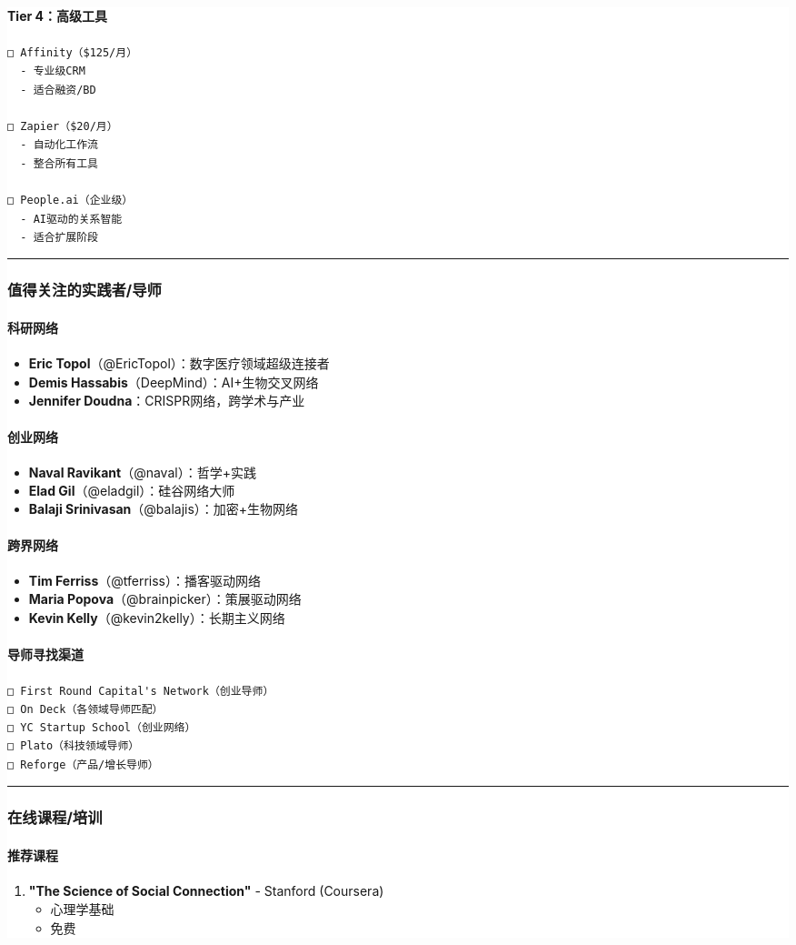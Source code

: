 #### **Tier 4：高级工具**
```
□ Affinity（$125/月）
  - 专业级CRM
  - 适合融资/BD

□ Zapier（$20/月）
  - 自动化工作流
  - 整合所有工具

□ People.ai（企业级）
  - AI驱动的关系智能
  - 适合扩展阶段
```

---

### 值得关注的实践者/导师

#### **科研网络**
- **Eric Topol**（@EricTopol）：数字医疗领域超级连接者
- **Demis Hassabis**（DeepMind）：AI+生物交叉网络
- **Jennifer Doudna**：CRISPR网络，跨学术与产业

#### **创业网络**
- **Naval Ravikant**（@naval）：哲学+实践
- **Elad Gil**（@eladgil）：硅谷网络大师
- **Balaji Srinivasan**（@balajis）：加密+生物网络

#### **跨界网络**
- **Tim Ferriss**（@tferriss）：播客驱动网络
- **Maria Popova**（@brainpicker）：策展驱动网络
- **Kevin Kelly**（@kevin2kelly）：长期主义网络

#### **导师寻找渠道**
```
□ First Round Capital's Network（创业导师）
□ On Deck（各领域导师匹配）
□ YC Startup School（创业网络）
□ Plato（科技领域导师）
□ Reforge（产品/增长导师）
```

---

### 在线课程/培训

#### **推荐课程**
1. **"The Science of Social Connection"** - Stanford (Coursera)
   - 心理学基础
   - 免费
